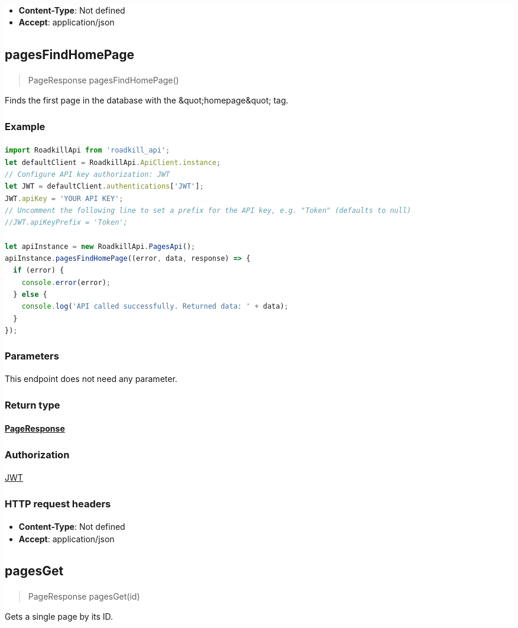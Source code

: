 - **Content-Type**: Not defined
- **Accept**: application/json


## pagesFindHomePage

> PageResponse pagesFindHomePage()

Finds the first page in the database with the \&quot;homepage\&quot; tag.

### Example

```javascript
import RoadkillApi from 'roadkill_api';
let defaultClient = RoadkillApi.ApiClient.instance;
// Configure API key authorization: JWT
let JWT = defaultClient.authentications['JWT'];
JWT.apiKey = 'YOUR API KEY';
// Uncomment the following line to set a prefix for the API key, e.g. "Token" (defaults to null)
//JWT.apiKeyPrefix = 'Token';

let apiInstance = new RoadkillApi.PagesApi();
apiInstance.pagesFindHomePage((error, data, response) => {
  if (error) {
    console.error(error);
  } else {
    console.log('API called successfully. Returned data: ' + data);
  }
});
```

### Parameters

This endpoint does not need any parameter.

### Return type

[**PageResponse**](PageResponse.md)

### Authorization

[JWT](../README.md#JWT)

### HTTP request headers

- **Content-Type**: Not defined
- **Accept**: application/json


## pagesGet

> PageResponse pagesGet(id)

Gets a single page by its ID.
